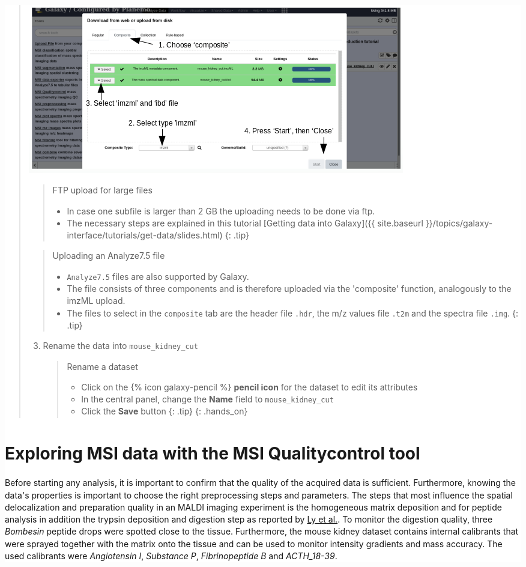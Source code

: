 >    ![Upload imzML files](../../images/MSI1_upload_composite.png "Upload an imzML file via the composite upload")
>
>    > <tip-title>FTP upload for large files</tip-title>
>    > * In case one subfile is larger than 2 GB the uploading needs to be done via ftp.
>    > * The necessary steps are explained in this tutorial [Getting data into Galaxy]({{ site.baseurl }}/topics/galaxy-interface/tutorials/get-data/slides.html)
>    {: .tip}
>
>    > <tip-title>Uploading an Analyze7.5 file</tip-title>
>    > * `Analyze7.5` files are also supported by Galaxy.
>    > * The file consists of three components and is therefore uploaded via the 'composite' function, analogously to the imzML upload.
>    > * The files to select in the `composite` tab are the header file `.hdr`, the m/z values file `.t2m` and the spectra file `.img`.
>    {: .tip}
>
> 3. Rename the data into `mouse_kidney_cut`
>
>    > <tip-title>Rename a dataset</tip-title>
>    > - Click on the {% icon galaxy-pencil %} **pencil icon** for the dataset to edit its attributes
>    > - In the central panel, change the **Name** field to `mouse_kidney_cut`
>    > - Click the **Save** button
>    {: .tip}
{: .hands_on}


# Exploring MSI data with the MSI Qualitycontrol tool

Before starting any analysis, it is important to confirm that the quality of the acquired data is sufficient.
Furthermore, knowing the data's properties is important to choose the right preprocessing steps and parameters.
The steps that most influence the spatial delocalization and preparation quality in an MALDI imaging experiment is the homogeneous matrix deposition and for peptide analysis in addition the trypsin deposition and digestion step as reported by [Ly et al.](https://doi.org/10.1002/prca.201800029). To monitor the digestion quality, three *Bombesin* peptide drops were spotted close to the tissue. Furthermore, the mouse kidney dataset contains internal calibrants that were sprayed together with the matrix onto the tissue and can be used to monitor intensity gradients and mass accuracy. The used calibrants were *Angiotensin I*, *Substance P*, *Fibrinopeptide B* and *ACTH_18-39*.
